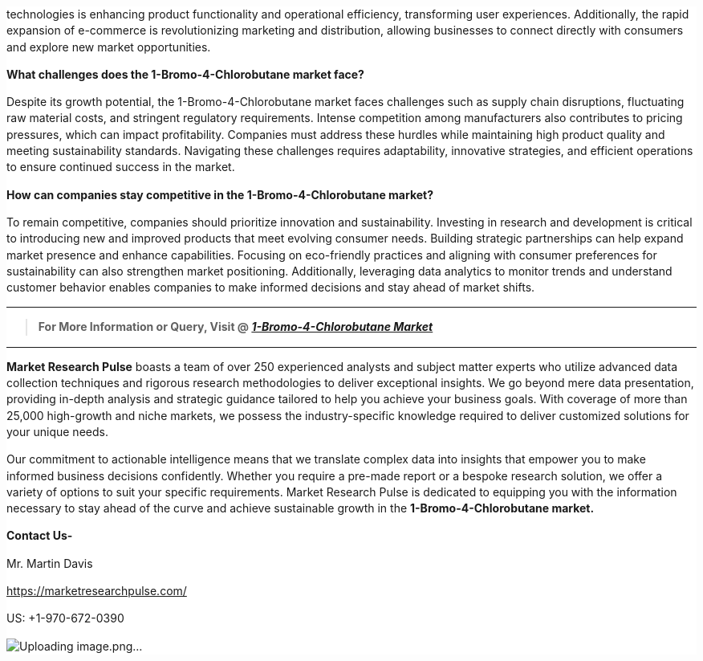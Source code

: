 technologies is enhancing product functionality and operational efficiency, transforming user experiences. Additionally, the rapid expansion of e-commerce is revolutionizing marketing and distribution, allowing businesses to connect directly with consumers and explore new market opportunities.</p><p><strong>What challenges does the 1-Bromo-4-Chlorobutane market face?</strong></p><p>Despite its growth potential, the 1-Bromo-4-Chlorobutane market faces challenges such as supply chain disruptions, fluctuating raw material costs, and stringent regulatory requirements. Intense competition among manufacturers also contributes to pricing pressures, which can impact profitability. Companies must address these hurdles while maintaining high product quality and meeting sustainability standards. Navigating these challenges requires adaptability, innovative strategies, and efficient operations to ensure continued success in the market.</p><p><strong>How can companies stay competitive in the 1-Bromo-4-Chlorobutane market?</strong></p><p>To remain competitive, companies should prioritize innovation and sustainability. Investing in research and development is critical to introducing new and improved products that meet evolving consumer needs. Building strategic partnerships can help expand market presence and enhance capabilities. Focusing on eco-friendly practices and aligning with consumer preferences for sustainability can also strengthen market positioning. Additionally, leveraging data analytics to monitor trends and understand customer behavior enables companies to make informed decisions and stay ahead of market shifts.</p><hr /><blockquote><p><strong>For More Information or Query, Visit @&nbsp;<em><a href="https://marketresearchpulse.com/report/90488/1-bromo-4-chlorobutane-market?utm_source=Linkedin&utm_medium=021">1-Bromo-4-Chlorobutane Market</a></em></strong></p></blockquote><hr /><p><strong>Market Research Pulse</strong> boasts a team of over 250 experienced analysts and subject matter experts who utilize advanced data collection techniques and rigorous research methodologies to deliver exceptional insights. We go beyond mere data presentation, providing in-depth analysis and strategic guidance tailored to help you achieve your business goals. With coverage of more than 25,000 high-growth and niche markets, we possess the industry-specific knowledge required to deliver customized solutions for your unique needs.</p><p>Our commitment to actionable intelligence means that we translate complex data into insights that empower you to make informed business decisions confidently. Whether you require a pre-made report or a bespoke research solution, we offer a variety of options to suit your specific requirements. Market Research Pulse is dedicated to equipping you with the information necessary to stay ahead of the curve and achieve sustainable growth in the <strong>1-Bromo-4-Chlorobutane market.</strong></p><p><strong>Contact Us-</strong></p><p>Mr. Martin Davis</p><p>https://marketresearchpulse.com/</p><p>US: +1-970-672-0390</p>
![Uploading image.png…]()
